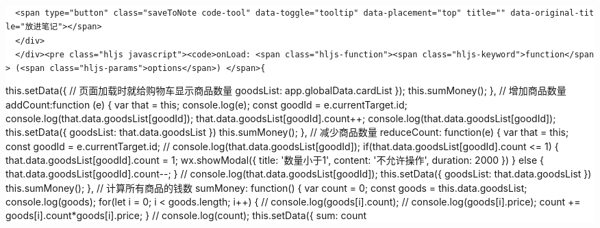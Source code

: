       <span type="button" class="saveToNote code-tool" data-toggle="tooltip" data-placement="top" title="" data-original-title="放进笔记"></span>
      </div>
      </div><pre class="hljs javascript"><code>onLoad: <span class="hljs-function"><span class="hljs-keyword">function</span> (<span class="hljs-params">options</span>) </span>{
  <span class="hljs-keyword">this</span>.setData({
    <span class="hljs-comment">// 页面加载时就给购物车显示商品数量</span>
    goodsList: app.globalData.cardList
  });
  <span class="hljs-keyword">this</span>.sumMoney();
},
<span class="hljs-comment">// 增加商品数量</span>
addCount:<span class="hljs-function"><span class="hljs-keyword">function</span> (<span class="hljs-params">e</span>) </span>{
  <span class="hljs-keyword">var</span> that = <span class="hljs-keyword">this</span>;
  <span class="hljs-built_in">console</span>.log(e);
  <span class="hljs-keyword">const</span> goodId = e.currentTarget.id;
  <span class="hljs-built_in">console</span>.log(that.data.goodsList[goodId]);
  that.data.goodsList[goodId].count++;
  <span class="hljs-built_in">console</span>.log(that.data.goodsList[goodId]);
  <span class="hljs-keyword">this</span>.setData({
    <span class="hljs-attr">goodsList</span>: that.data.goodsList
  })
  <span class="hljs-keyword">this</span>.sumMoney();
},
<span class="hljs-comment">// 减少商品数量</span>
reduceCount: <span class="hljs-function"><span class="hljs-keyword">function</span>(<span class="hljs-params">e</span>) </span>{
  <span class="hljs-keyword">var</span> that = <span class="hljs-keyword">this</span>;
  <span class="hljs-keyword">const</span> goodId = e.currentTarget.id;
  <span class="hljs-comment">// console.log(that.data.goodsList[goodId]);</span>
  <span class="hljs-keyword">if</span>(that.data.goodsList[goodId].count &lt;= <span class="hljs-number">1</span>) {
    that.data.goodsList[goodId].count = <span class="hljs-number">1</span>;
    wx.showModal({
      <span class="hljs-attr">title</span>: <span class="hljs-string">'数量小于1'</span>,
      <span class="hljs-attr">content</span>: <span class="hljs-string">'不允许操作'</span>,
      <span class="hljs-attr">duration</span>: <span class="hljs-number">2000</span>
    })
  } <span class="hljs-keyword">else</span> {
    that.data.goodsList[goodId].count--;
  }
  <span class="hljs-comment">// console.log(that.data.goodsList[goodId]);</span>
  <span class="hljs-keyword">this</span>.setData({
    <span class="hljs-attr">goodsList</span>: that.data.goodsList
  })
  <span class="hljs-keyword">this</span>.sumMoney();
},
<span class="hljs-comment">// 计算所有商品的钱数</span>
sumMoney: <span class="hljs-function"><span class="hljs-keyword">function</span>(<span class="hljs-params"></span>) </span>{
  <span class="hljs-keyword">var</span> count = <span class="hljs-number">0</span>;
  <span class="hljs-keyword">const</span> goods = <span class="hljs-keyword">this</span>.data.goodsList;
  <span class="hljs-built_in">console</span>.log(goods);
  <span class="hljs-keyword">for</span>(<span class="hljs-keyword">let</span> i = <span class="hljs-number">0</span>; i &lt; goods.length; i++) {
    <span class="hljs-comment">// console.log(goods[i].count);</span>
    <span class="hljs-comment">// console.log(goods[i].price);</span>
    count += goods[i].count*goods[i].price;
  }
  <span class="hljs-comment">// console.log(count);</span>
  <span class="hljs-keyword">this</span>.setData({
    <span class="hljs-attr">sum</span>: count